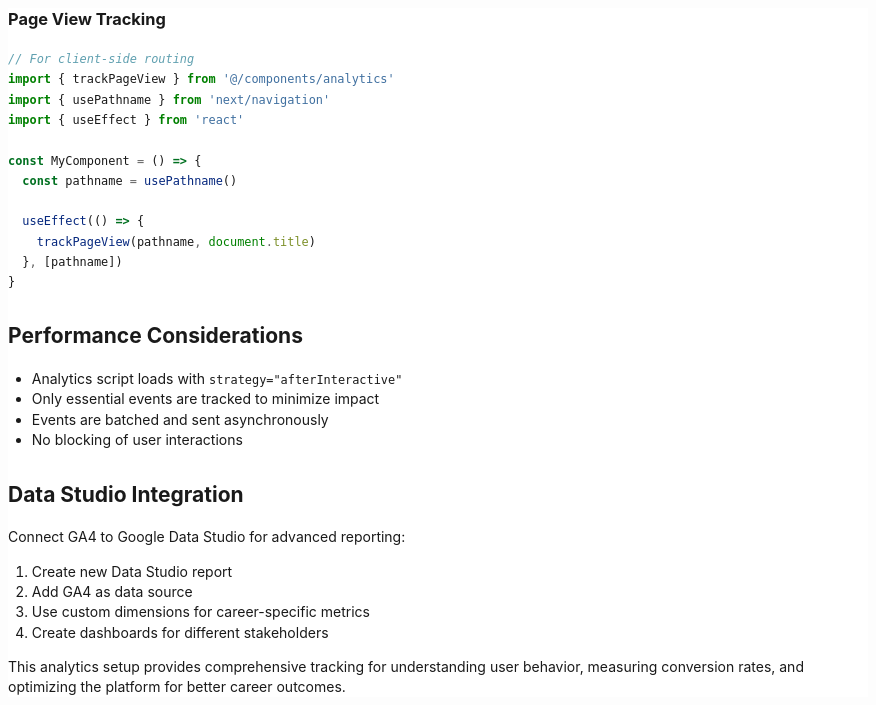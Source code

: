 ### Page View Tracking

```typescript
// For client-side routing
import { trackPageView } from '@/components/analytics'
import { usePathname } from 'next/navigation'
import { useEffect } from 'react'

const MyComponent = () => {
  const pathname = usePathname()
  
  useEffect(() => {
    trackPageView(pathname, document.title)
  }, [pathname])
}
```

## Performance Considerations

- Analytics script loads with `strategy="afterInteractive"`
- Only essential events are tracked to minimize impact
- Events are batched and sent asynchronously
- No blocking of user interactions

## Data Studio Integration

Connect GA4 to Google Data Studio for advanced reporting:

1. Create new Data Studio report
2. Add GA4 as data source
3. Use custom dimensions for career-specific metrics
4. Create dashboards for different stakeholders

This analytics setup provides comprehensive tracking for understanding user behavior, measuring conversion rates, and optimizing the platform for better career outcomes.